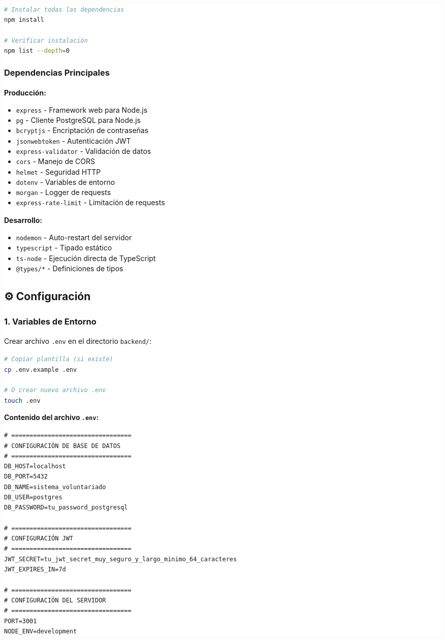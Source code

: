 ```bash
# Instalar todas las dependencias
npm install

# Verificar instalación
npm list --depth=0
```

### Dependencias Principales

**Producción:**
- `express` - Framework web para Node.js
- `pg` - Cliente PostgreSQL para Node.js
- `bcryptjs` - Encriptación de contraseñas
- `jsonwebtoken` - Autenticación JWT
- `express-validator` - Validación de datos
- `cors` - Manejo de CORS
- `helmet` - Seguridad HTTP
- `dotenv` - Variables de entorno
- `morgan` - Logger de requests
- `express-rate-limit` - Limitación de requests

**Desarrollo:**
- `nodemon` - Auto-restart del servidor
- `typescript` - Tipado estático
- `ts-node` - Ejecución directa de TypeScript
- `@types/*` - Definiciones de tipos

## ⚙️ Configuración

### 1. Variables de Entorno

Crear archivo `.env` en el directorio `backend/`:

```bash
# Copiar plantilla (si existe)
cp .env.example .env

# O crear nuevo archivo .env
touch .env
```

**Contenido del archivo `.env`:**

```env
# =================================
# CONFIGURACIÓN DE BASE DE DATOS
# =================================
DB_HOST=localhost
DB_PORT=5432
DB_NAME=sistema_voluntariado
DB_USER=postgres
DB_PASSWORD=tu_password_postgresql

# =================================
# CONFIGURACIÓN JWT
# =================================
JWT_SECRET=tu_jwt_secret_muy_seguro_y_largo_minimo_64_caracteres
JWT_EXPIRES_IN=7d

# =================================
# CONFIGURACIÓN DEL SERVIDOR
# =================================
PORT=3001
NODE_ENV=development

```